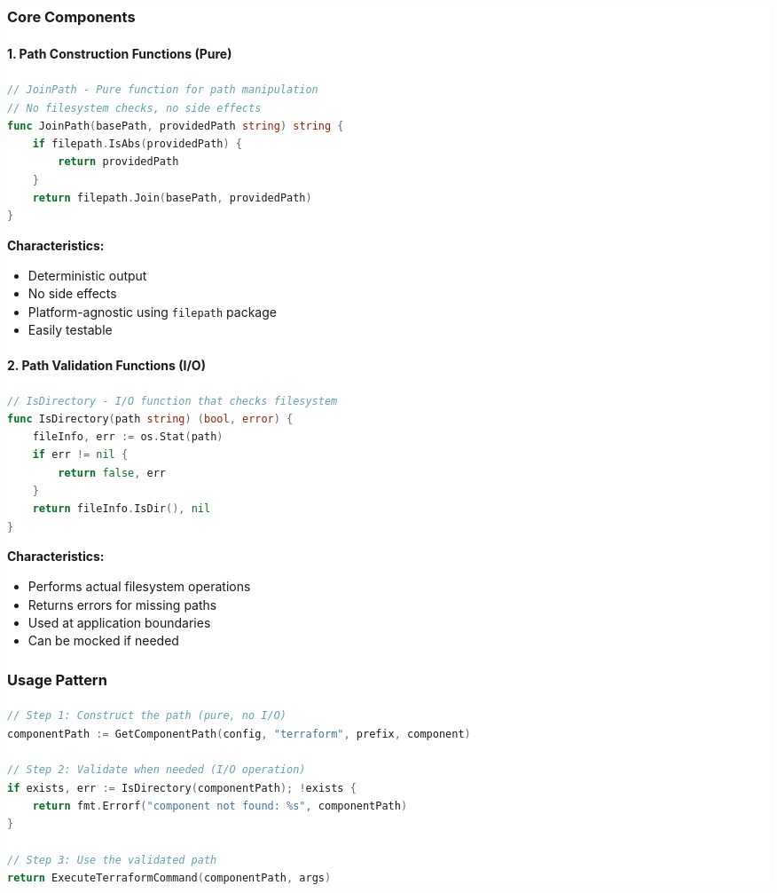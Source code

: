 ### Core Components

#### 1. Path Construction Functions (Pure)

```go
// JoinPath - Pure function for path manipulation
// No filesystem checks, no side effects
func JoinPath(basePath, providedPath string) string {
    if filepath.IsAbs(providedPath) {
        return providedPath
    }
    return filepath.Join(basePath, providedPath)
}
```

**Characteristics:**
- Deterministic output
- No side effects
- Platform-agnostic using `filepath` package
- Easily testable

#### 2. Path Validation Functions (I/O)

```go
// IsDirectory - I/O function that checks filesystem
func IsDirectory(path string) (bool, error) {
    fileInfo, err := os.Stat(path)
    if err != nil {
        return false, err
    }
    return fileInfo.IsDir(), nil
}
```

**Characteristics:**
- Performs actual filesystem operations
- Returns errors for missing paths
- Used at application boundaries
- Can be mocked if needed

### Usage Pattern

```go
// Step 1: Construct the path (pure, no I/O)
componentPath := GetComponentPath(config, "terraform", prefix, component)

// Step 2: Validate when needed (I/O operation)
if exists, err := IsDirectory(componentPath); !exists {
    return fmt.Errorf("component not found: %s", componentPath)
}

// Step 3: Use the validated path
return ExecuteTerraformCommand(componentPath, args)
```

